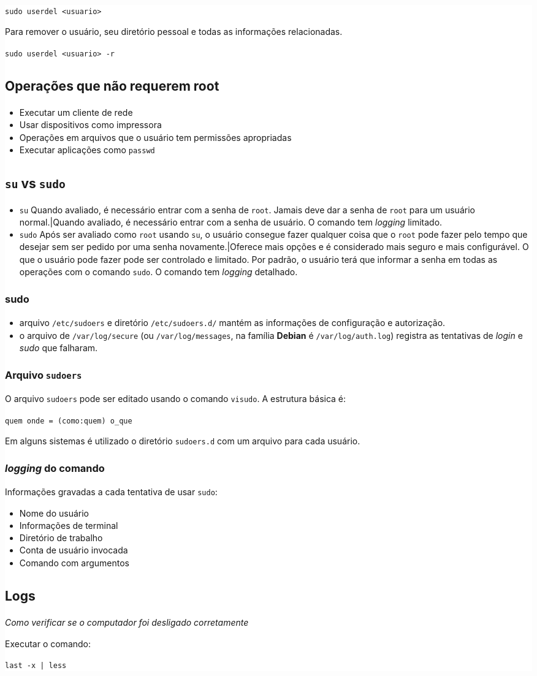     sudo userdel <usuario>

Para remover o usuário, seu diretório pessoal e todas as informações relacionadas.

    sudo userdel <usuario> -r

## Operações que não requerem root

* Executar um cliente de rede
* Usar dispositivos como impressora
* Operações em arquivos que o usuário tem permissões apropriadas
* Executar aplicações como `passwd`

## `su` vs `sudo`
* `su` Quando avaliado, é necessário entrar com a senha de `root`. Jamais deve dar a senha de `root` para um usuário normal.|Quando avaliado, é necessário entrar com a senha de usuário. O comando tem *logging* limitado.
* `sudo` Após ser avaliado como `root` usando `su`, o usuário consegue fazer qualquer coisa que o `root` pode fazer pelo tempo que desejar sem ser pedido por uma senha novamente.|Oferece mais opções e é considerado mais seguro e mais configurável. O que o usuário pode fazer pode ser controlado e limitado. Por padrão, o usuário terá que informar a senha em todas as operações com o comando `sudo`. O comando tem *logging* detalhado.

### sudo
* arquivo `/etc/sudoers` e diretório `/etc/sudoers.d/` mantém as informações de configuração e autorização.
* o arquivo de `/var/log/secure` (ou `/var/log/messages`, na família **Debian** é `/var/log/auth.log`) registra as tentativas de *login* e *sudo* que falharam.

### Arquivo `sudoers`
O arquivo `sudoers` pode ser editado usando o comando `visudo`.
A estrutura básica é:

    quem onde = (como:quem) o_que

Em alguns sistemas é utilizado o diretório `sudoers.d` com um arquivo para cada usuário.

### *logging* do comando
Informações gravadas a cada tentativa de usar `sudo`:
* Nome do usuário
* Informações de terminal
* Diretório de trabalho
* Conta de usuário invocada
* Comando com argumentos

## Logs

*Como verificar se o computador foi desligado corretamente*

Executar o comando:

    last -x | less
